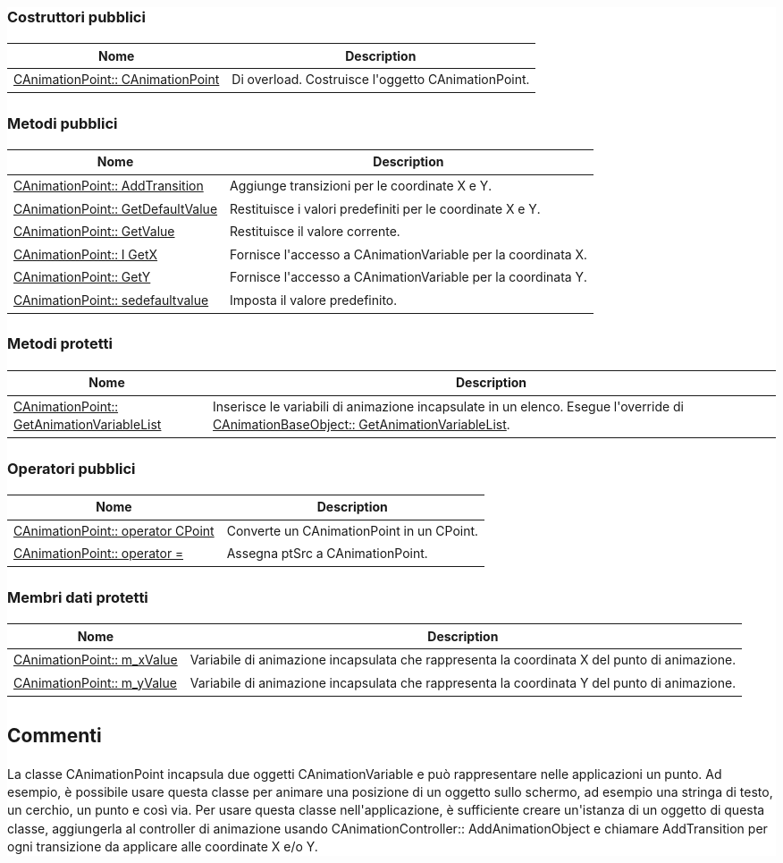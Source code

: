 ### <a name="public-constructors"></a>Costruttori pubblici

|Nome|Description|
|----------|-----------------|
|[CAnimationPoint:: CAnimationPoint](#canimationpoint)|Di overload. Costruisce l'oggetto CAnimationPoint.|

### <a name="public-methods"></a>Metodi pubblici

|Nome|Description|
|----------|-----------------|
|[CAnimationPoint:: AddTransition](#addtransition)|Aggiunge transizioni per le coordinate X e Y.|
|[CAnimationPoint:: GetDefaultValue](#getdefaultvalue)|Restituisce i valori predefiniti per le coordinate X e Y.|
|[CAnimationPoint:: GetValue](#getvalue)|Restituisce il valore corrente.|
|[CAnimationPoint:: I GetX](#getx)|Fornisce l'accesso a CAnimationVariable per la coordinata X.|
|[CAnimationPoint:: GetY](#gety)|Fornisce l'accesso a CAnimationVariable per la coordinata Y.|
|[CAnimationPoint:: sedefaultvalue](#setdefaultvalue)|Imposta il valore predefinito.|

### <a name="protected-methods"></a>Metodi protetti

|Nome|Description|
|----------|-----------------|
|[CAnimationPoint:: GetAnimationVariableList](#getanimationvariablelist)|Inserisce le variabili di animazione incapsulate in un elenco. Esegue l'override di [CAnimationBaseObject:: GetAnimationVariableList](../../mfc/reference/canimationbaseobject-class.md#getanimationvariablelist).|

### <a name="public-operators"></a>Operatori pubblici

|Nome|Description|
|----------|-----------------|
|[CAnimationPoint:: operator CPoint](#operator_cpoint)|Converte un CAnimationPoint in un CPoint.|
|[CAnimationPoint:: operator =](#operator_eq)|Assegna ptSrc a CAnimationPoint.|

### <a name="protected-data-members"></a>Membri dati protetti

|Nome|Description|
|----------|-----------------|
|[CAnimationPoint:: m_xValue](#m_xvalue)|Variabile di animazione incapsulata che rappresenta la coordinata X del punto di animazione.|
|[CAnimationPoint:: m_yValue](#m_yvalue)|Variabile di animazione incapsulata che rappresenta la coordinata Y del punto di animazione.|

## <a name="remarks"></a>Commenti

La classe CAnimationPoint incapsula due oggetti CAnimationVariable e può rappresentare nelle applicazioni un punto. Ad esempio, è possibile usare questa classe per animare una posizione di un oggetto sullo schermo, ad esempio una stringa di testo, un cerchio, un punto e così via. Per usare questa classe nell'applicazione, è sufficiente creare un'istanza di un oggetto di questa classe, aggiungerla al controller di animazione usando CAnimationController:: AddAnimationObject e chiamare AddTransition per ogni transizione da applicare alle coordinate X e/o Y.
